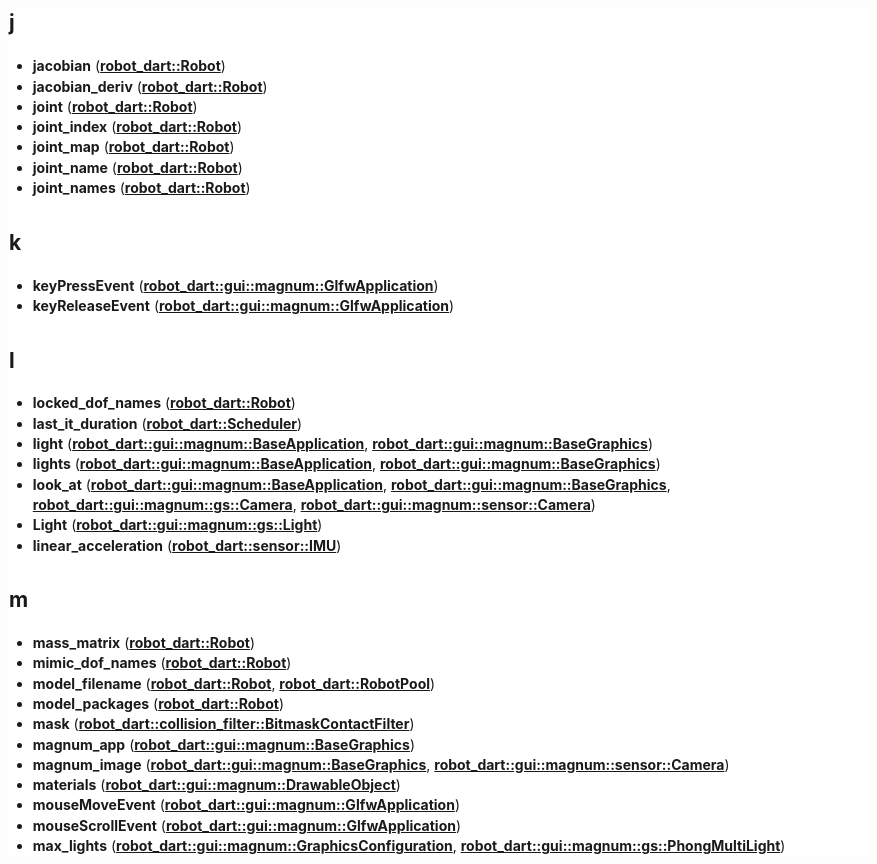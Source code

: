 
## j

* **jacobian** ([**robot\_dart::Robot**](classrobot__dart_1_1Robot.md))
* **jacobian\_deriv** ([**robot\_dart::Robot**](classrobot__dart_1_1Robot.md))
* **joint** ([**robot\_dart::Robot**](classrobot__dart_1_1Robot.md))
* **joint\_index** ([**robot\_dart::Robot**](classrobot__dart_1_1Robot.md))
* **joint\_map** ([**robot\_dart::Robot**](classrobot__dart_1_1Robot.md))
* **joint\_name** ([**robot\_dart::Robot**](classrobot__dart_1_1Robot.md))
* **joint\_names** ([**robot\_dart::Robot**](classrobot__dart_1_1Robot.md))


## k

* **keyPressEvent** ([**robot\_dart::gui::magnum::GlfwApplication**](classrobot__dart_1_1gui_1_1magnum_1_1GlfwApplication.md))
* **keyReleaseEvent** ([**robot\_dart::gui::magnum::GlfwApplication**](classrobot__dart_1_1gui_1_1magnum_1_1GlfwApplication.md))


## l

* **locked\_dof\_names** ([**robot\_dart::Robot**](classrobot__dart_1_1Robot.md))
* **last\_it\_duration** ([**robot\_dart::Scheduler**](classrobot__dart_1_1Scheduler.md))
* **light** ([**robot\_dart::gui::magnum::BaseApplication**](classrobot__dart_1_1gui_1_1magnum_1_1BaseApplication.md), [**robot\_dart::gui::magnum::BaseGraphics**](classrobot__dart_1_1gui_1_1magnum_1_1BaseGraphics.md))
* **lights** ([**robot\_dart::gui::magnum::BaseApplication**](classrobot__dart_1_1gui_1_1magnum_1_1BaseApplication.md), [**robot\_dart::gui::magnum::BaseGraphics**](classrobot__dart_1_1gui_1_1magnum_1_1BaseGraphics.md))
* **look\_at** ([**robot\_dart::gui::magnum::BaseApplication**](classrobot__dart_1_1gui_1_1magnum_1_1BaseApplication.md), [**robot\_dart::gui::magnum::BaseGraphics**](classrobot__dart_1_1gui_1_1magnum_1_1BaseGraphics.md), [**robot\_dart::gui::magnum::gs::Camera**](classrobot__dart_1_1gui_1_1magnum_1_1gs_1_1Camera.md), [**robot\_dart::gui::magnum::sensor::Camera**](classrobot__dart_1_1gui_1_1magnum_1_1sensor_1_1Camera.md))
* **Light** ([**robot\_dart::gui::magnum::gs::Light**](classrobot__dart_1_1gui_1_1magnum_1_1gs_1_1Light.md))
* **linear\_acceleration** ([**robot\_dart::sensor::IMU**](classrobot__dart_1_1sensor_1_1IMU.md))


## m

* **mass\_matrix** ([**robot\_dart::Robot**](classrobot__dart_1_1Robot.md))
* **mimic\_dof\_names** ([**robot\_dart::Robot**](classrobot__dart_1_1Robot.md))
* **model\_filename** ([**robot\_dart::Robot**](classrobot__dart_1_1Robot.md), [**robot\_dart::RobotPool**](classrobot__dart_1_1RobotPool.md))
* **model\_packages** ([**robot\_dart::Robot**](classrobot__dart_1_1Robot.md))
* **mask** ([**robot\_dart::collision\_filter::BitmaskContactFilter**](classrobot__dart_1_1collision__filter_1_1BitmaskContactFilter.md))
* **magnum\_app** ([**robot\_dart::gui::magnum::BaseGraphics**](classrobot__dart_1_1gui_1_1magnum_1_1BaseGraphics.md))
* **magnum\_image** ([**robot\_dart::gui::magnum::BaseGraphics**](classrobot__dart_1_1gui_1_1magnum_1_1BaseGraphics.md), [**robot\_dart::gui::magnum::sensor::Camera**](classrobot__dart_1_1gui_1_1magnum_1_1sensor_1_1Camera.md))
* **materials** ([**robot\_dart::gui::magnum::DrawableObject**](classrobot__dart_1_1gui_1_1magnum_1_1DrawableObject.md))
* **mouseMoveEvent** ([**robot\_dart::gui::magnum::GlfwApplication**](classrobot__dart_1_1gui_1_1magnum_1_1GlfwApplication.md))
* **mouseScrollEvent** ([**robot\_dart::gui::magnum::GlfwApplication**](classrobot__dart_1_1gui_1_1magnum_1_1GlfwApplication.md))
* **max\_lights** ([**robot\_dart::gui::magnum::GraphicsConfiguration**](structrobot__dart_1_1gui_1_1magnum_1_1GraphicsConfiguration.md), [**robot\_dart::gui::magnum::gs::PhongMultiLight**](classrobot__dart_1_1gui_1_1magnum_1_1gs_1_1PhongMultiLight.md))